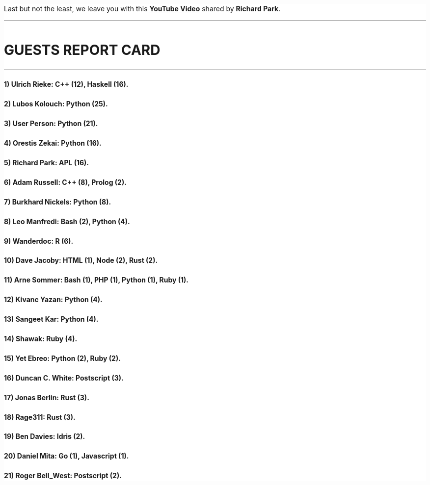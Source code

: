 Last but not the least, we leave you with this **[YouTube Video](https://www.youtube.com/watch?v=MorON5-bjIo)** shared by **Richard Park**.

***

# GUESTS REPORT CARD

***

#### 1) Ulrich Rieke: C++ (12), Haskell (16).

#### 2) Lubos Kolouch: Python (25).

#### 3) User Person: Python (21).

#### 4) Orestis Zekai: Python (16).

#### 5) Richard Park: APL (16).

#### 6) Adam Russell: C++ (8), Prolog (2).

#### 7) Burkhard Nickels: Python (8).

#### 8) Leo Manfredi: Bash (2), Python (4).

#### 9) Wanderdoc: R (6).

#### 10) Dave Jacoby: HTML (1), Node (2), Rust (2).

#### 11) Arne Sommer: Bash (1), PHP (1), Python (1), Ruby (1).

#### 12) Kivanc Yazan: Python (4).

#### 13) Sangeet Kar: Python (4).

#### 14) Shawak: Ruby (4).

#### 15) Yet Ebreo: Python (2), Ruby (2).

#### 16) Duncan C. White: Postscript (3).

#### 17) Jonas Berlin: Rust (3).

#### 18) Rage311: Rust (3).

#### 19) Ben Davies: Idris (2).

#### 20) Daniel Mita: Go (1), Javascript (1).

#### 21) Roger Bell_West: Postscript (2).
